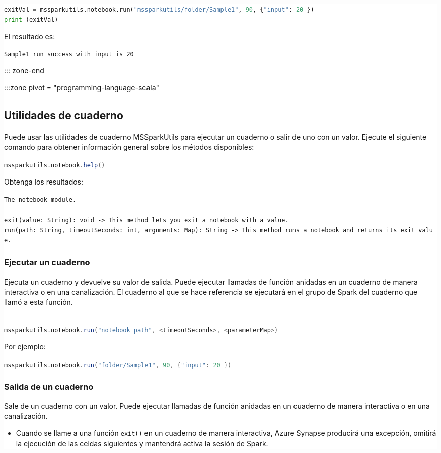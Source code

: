 ```python
exitVal = mssparkutils.notebook.run("mssparkutils/folder/Sample1", 90, {"input": 20 })
print (exitVal)
```

El resultado es:

```
Sample1 run success with input is 20
```
::: zone-end


:::zone pivot = "programming-language-scala"

## <a name="notebook-utilities"></a>Utilidades de cuaderno 

Puede usar las utilidades de cuaderno MSSparkUtils para ejecutar un cuaderno o salir de uno con un valor. Ejecute el siguiente comando para obtener información general sobre los métodos disponibles:

```scala
mssparkutils.notebook.help()
```

Obtenga los resultados:
```
The notebook module.

exit(value: String): void -> This method lets you exit a notebook with a value.
run(path: String, timeoutSeconds: int, arguments: Map): String -> This method runs a notebook and returns its exit value.

```

### <a name="run-a-notebook"></a>Ejecutar un cuaderno
Ejecuta un cuaderno y devuelve su valor de salida. Puede ejecutar llamadas de función anidadas en un cuaderno de manera interactiva o en una canalización. El cuaderno al que se hace referencia se ejecutará en el grupo de Spark del cuaderno que llamó a esta función.  

```scala

mssparkutils.notebook.run("notebook path", <timeoutSeconds>, <parameterMap>)

```

Por ejemplo:

```scala
mssparkutils.notebook.run("folder/Sample1", 90, {"input": 20 })
```

### <a name="exit-a-notebook"></a>Salida de un cuaderno
Sale de un cuaderno con un valor. Puede ejecutar llamadas de función anidadas en un cuaderno de manera interactiva o en una canalización. 

- Cuando se llame a una función `exit()` en un cuaderno de manera interactiva, Azure Synapse producirá una excepción, omitirá la ejecución de las celdas siguientes y mantendrá activa la sesión de Spark.
